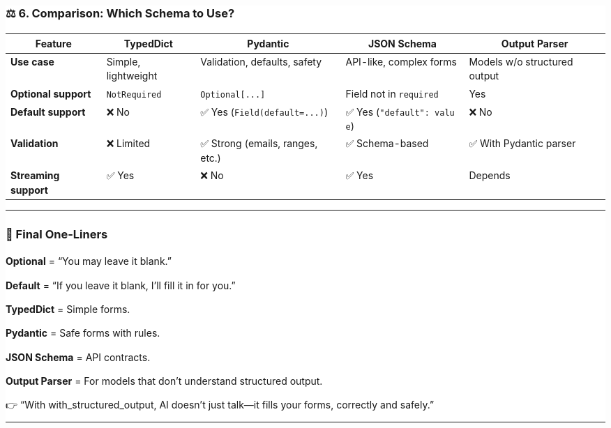 ### ⚖️ 6. Comparison: Which Schema to Use?

| Feature               | **TypedDict**        | **Pydantic**                      | **JSON Schema**              | **Output Parser**            |
| --------------------- | -------------------  | -------------------------------   | --------------------------   | ---------------------------- |
| **Use case**          | Simple, lightweight  | Validation, defaults, safety      | API-like, complex forms      | Models w/o structured output |
| **Optional support**  | `NotRequired`        | `Optional[...]`                   | Field not in `required`      | Yes                          |
| **Default support**   | ❌ No                | ✅ Yes (`Field(default=...)`)    | ✅ Yes (`"default": value`)  | ❌ No                       |
| **Validation**        | ❌ Limited           | ✅ Strong (emails, ranges, etc.) | ✅ Schema-based              | ✅ With Pydantic parser     |
| **Streaming support** | ✅ Yes               | ❌ No                            | ✅ Yes                       | Depends                      |

---

### 🎯 Final One-Liners

**Optional** = “You may leave it blank.”

**Default** = “If you leave it blank, I’ll fill it in for you.”

**TypedDict** = Simple forms.

**Pydantic** = Safe forms with rules.

**JSON Schema** = API contracts.

**Output Parser** = For models that don’t understand structured output.

👉 “With with_structured_output, AI doesn’t just talk—it fills your forms, correctly and safely.”

---
